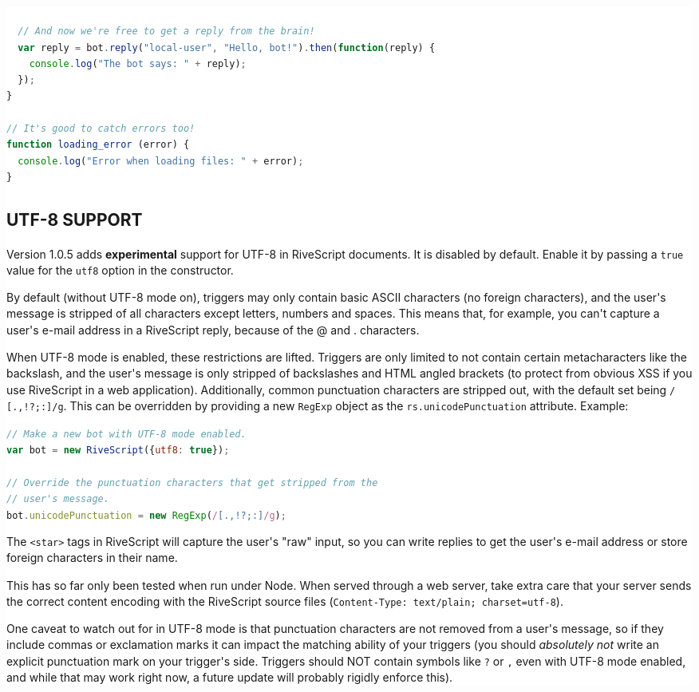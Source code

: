 ```javascript

  // And now we're free to get a reply from the brain!
  var reply = bot.reply("local-user", "Hello, bot!").then(function(reply) {
    console.log("The bot says: " + reply);
  });
}

// It's good to catch errors too!
function loading_error (error) {
  console.log("Error when loading files: " + error);
}
```

## UTF-8 SUPPORT

Version 1.0.5 adds **experimental** support for UTF-8 in RiveScript documents.
It is disabled by default. Enable it by passing a `true` value for the `utf8`
option in the constructor.

By default (without UTF-8 mode on), triggers may only contain basic ASCII
characters (no foreign characters), and the user's message is stripped of all
characters except letters, numbers and spaces. This means that, for example,
you can't capture a user's e-mail address in a RiveScript reply, because of the
@ and . characters.

When UTF-8 mode is enabled, these restrictions are lifted. Triggers are only
limited to not contain certain metacharacters like the backslash, and the user's
message is only stripped of backslashes and HTML angled brackets (to protect
from obvious XSS if you use RiveScript in a web application). Additionally,
common punctuation characters are stripped out, with the default set being
`/[.,!?;:]/g`. This can be overridden by providing a new `RegExp` object as the
`rs.unicodePunctuation` attribute. Example:

```javascript
// Make a new bot with UTF-8 mode enabled.
var bot = new RiveScript({utf8: true});

// Override the punctuation characters that get stripped from the
// user's message.
bot.unicodePunctuation = new RegExp(/[.,!?;:]/g);
```

The `<star>` tags in RiveScript will capture the user's "raw" input, so you
can write replies to get the user's e-mail address or store foreign characters
in their name.

This has so far only been tested when run under Node. When served through a
web server, take extra care that your server sends the correct content encoding
with the RiveScript source files (`Content-Type: text/plain; charset=utf-8`).

One caveat to watch out for in UTF-8 mode is that punctuation characters are not
removed from a user's message, so if they include commas or exclamation marks
it can impact the matching ability of your triggers (you should *absolutely
not* write an explicit punctuation mark on your trigger's side. Triggers should
NOT contain symbols like `?` or `,` even with UTF-8 mode enabled, and while that
may work right now, a future update will probably rigidly enforce this).
